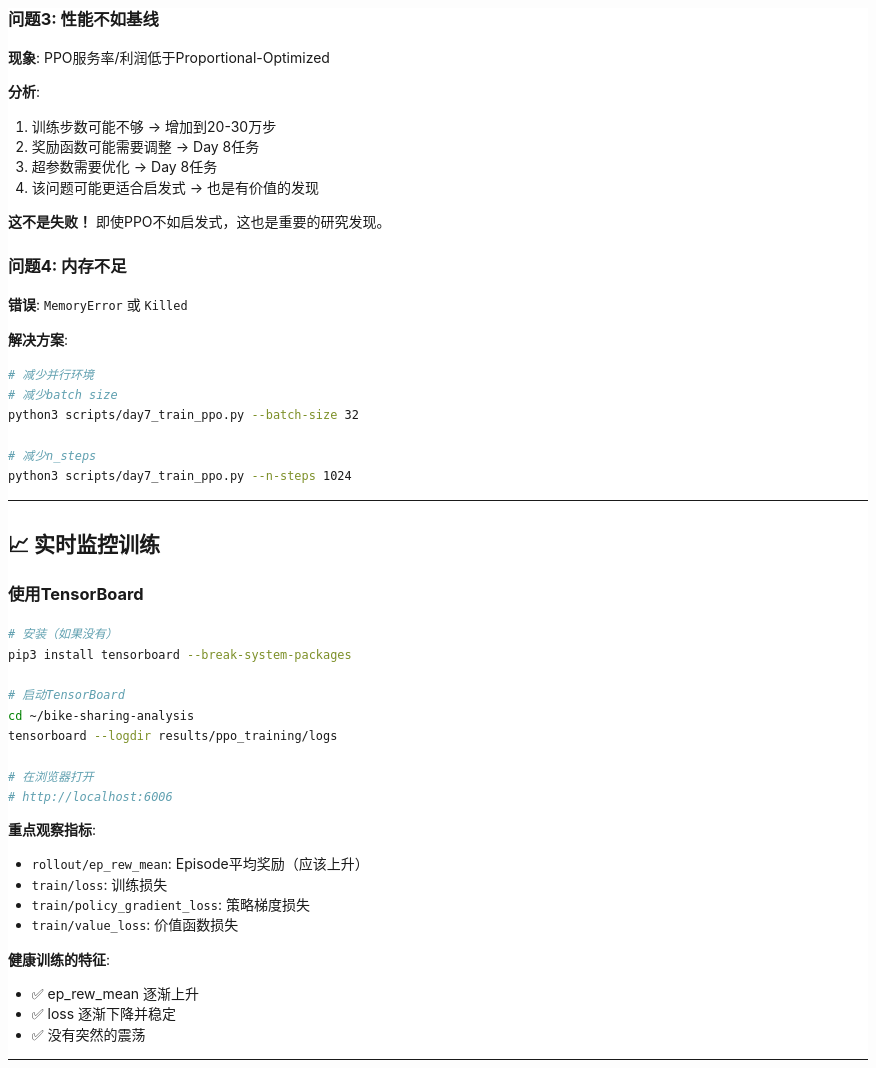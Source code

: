 ### **问题3: 性能不如基线**

**现象**: PPO服务率/利润低于Proportional-Optimized

**分析**:
1. 训练步数可能不够 → 增加到20-30万步
2. 奖励函数可能需要调整 → Day 8任务
3. 超参数需要优化 → Day 8任务
4. 该问题可能更适合启发式 → 也是有价值的发现

**这不是失败！** 即使PPO不如启发式，这也是重要的研究发现。

### **问题4: 内存不足**

**错误**: `MemoryError` 或 `Killed`

**解决方案**:
```bash
# 减少并行环境
# 减少batch size
python3 scripts/day7_train_ppo.py --batch-size 32

# 减少n_steps
python3 scripts/day7_train_ppo.py --n-steps 1024
```

---

## 📈 实时监控训练

### **使用TensorBoard**

```bash
# 安装（如果没有）
pip3 install tensorboard --break-system-packages

# 启动TensorBoard
cd ~/bike-sharing-analysis
tensorboard --logdir results/ppo_training/logs

# 在浏览器打开
# http://localhost:6006
```

**重点观察指标**:
- `rollout/ep_rew_mean`: Episode平均奖励（应该上升）
- `train/loss`: 训练损失
- `train/policy_gradient_loss`: 策略梯度损失
- `train/value_loss`: 价值函数损失

**健康训练的特征**:
- ✅ ep_rew_mean 逐渐上升
- ✅ loss 逐渐下降并稳定
- ✅ 没有突然的震荡

---